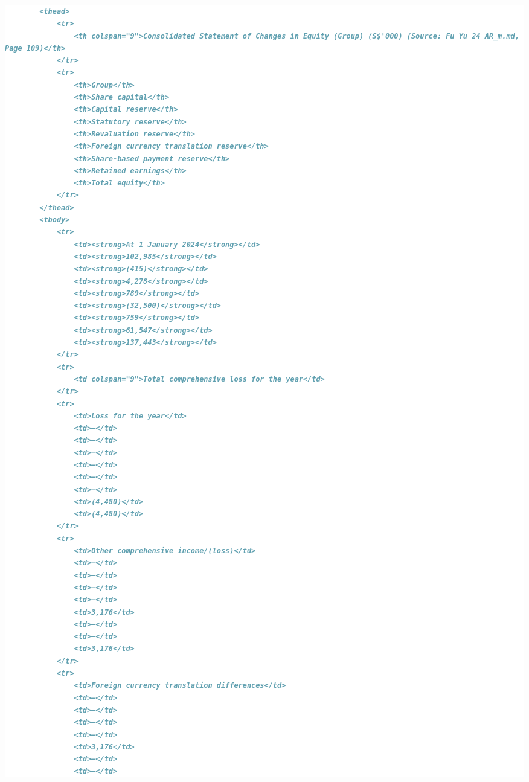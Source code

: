 ```markdown
        <thead>
            <tr>
                <th colspan="9">Consolidated Statement of Changes in Equity (Group) (S$'000) (Source: Fu Yu 24 AR_m.md, Page 109)</th>
            </tr>
            <tr>
                <th>Group</th>
                <th>Share capital</th>
                <th>Capital reserve</th>
                <th>Statutory reserve</th>
                <th>Revaluation reserve</th>
                <th>Foreign currency translation reserve</th>
                <th>Share-based payment reserve</th>
                <th>Retained earnings</th>
                <th>Total equity</th>
            </tr>
        </thead>
        <tbody>
            <tr>
                <td><strong>At 1 January 2024</strong></td>
                <td><strong>102,985</strong></td>
                <td><strong>(415)</strong></td>
                <td><strong>4,278</strong></td>
                <td><strong>789</strong></td>
                <td><strong>(32,500)</strong></td>
                <td><strong>759</strong></td>
                <td><strong>61,547</strong></td>
                <td><strong>137,443</strong></td>
            </tr>
            <tr>
                <td colspan="9">Total comprehensive loss for the year</td>
            </tr>
            <tr>
                <td>Loss for the year</td>
                <td>–</td>
                <td>–</td>
                <td>–</td>
                <td>–</td>
                <td>–</td>
                <td>–</td>
                <td>(4,480)</td>
                <td>(4,480)</td>
            </tr>
            <tr>
                <td>Other comprehensive income/(loss)</td>
                <td>–</td>
                <td>–</td>
                <td>–</td>
                <td>–</td>
                <td>3,176</td>
                <td>–</td>
                <td>–</td>
                <td>3,176</td>
            </tr>
            <tr>
                <td>Foreign currency translation differences</td>
                <td>–</td>
                <td>–</td>
                <td>–</td>
                <td>–</td>
                <td>3,176</td>
                <td>–</td>
                <td>–</td>
```